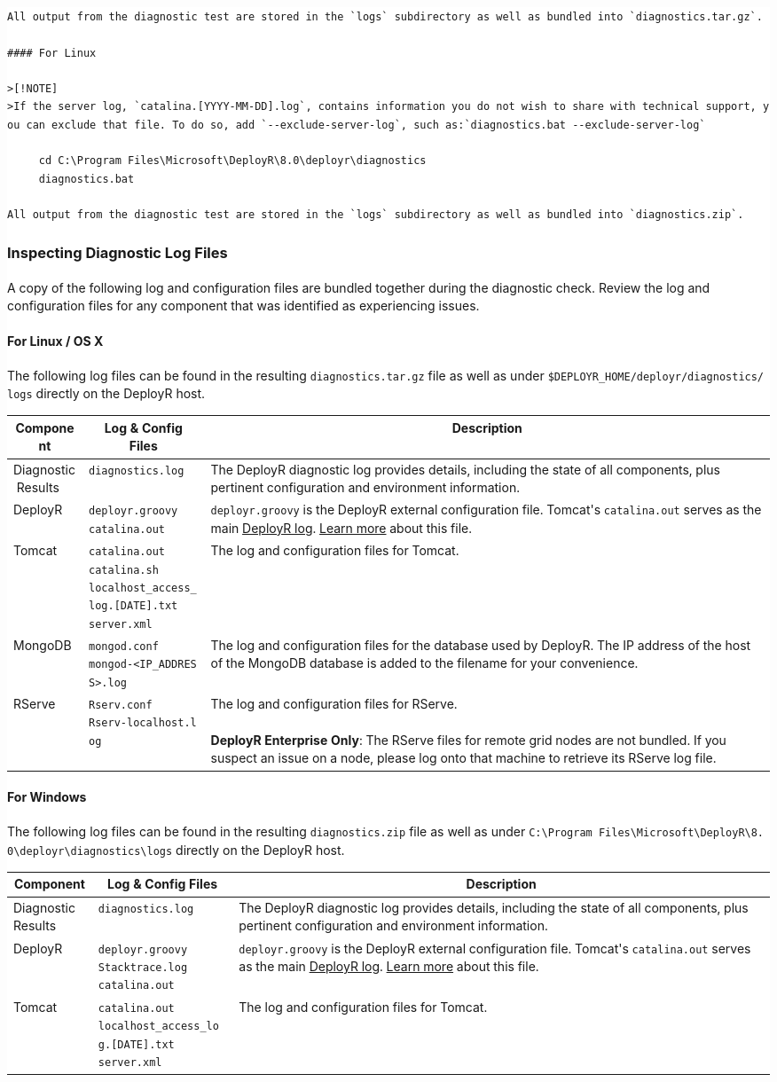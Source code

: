     All output from the diagnostic test are stored in the `logs` subdirectory as well as bundled into `diagnostics.tar.gz`.
	
	#### For Linux

    >[!NOTE]
	>If the server log, `catalina.[YYYY-MM-DD].log`, contains information you do not wish to share with technical support, you can exclude that file. To do so, add `--exclude-server-log`, such as:`diagnostics.bat --exclude-server-log`

         cd C:\Program Files\Microsoft\DeployR\8.0\deployr\diagnostics 
         diagnostics.bat

    All output from the diagnostic test are stored in the `logs` subdirectory as well as bundled into `diagnostics.zip`.

### Inspecting Diagnostic Log Files

A copy of the following log and configuration files are bundled together during the diagnostic check. Review the log and configuration files for any component that was identified as experiencing issues.

#### For Linux / OS X

The following log files can be found in the resulting `diagnostics.tar.gz` file as well as under `$DEPLOYR_HOME/deployr/diagnostics/logs` directly on the DeployR host.

| Component          | Log & Config Files                | Description                                                                                                                                                                                                                                                                                      |
|--------------------|-----------------------------------|--------------------------------------------------------------------------------------------------------------------------------------------------------------------------------------------------------------------------------------------------------------------------------------------------|
| Diagnostic Results | `diagnostics.log`                 | The DeployR diagnostic log provides details, including the state of all components, plus pertinent configuration and environment information.                                                                                                                                                    |
| DeployR            | `deployr.groovy`<br />`catalina.out`                     | `deployr.groovy` is the DeployR external configuration file. Tomcat's `catalina.out` serves as the main [DeployR log](https://deployr.revolutionanalytics.com/documents/admin/common/#logs). [Learn more](https://deployr.revolutionanalytics.com/documents/admin/common/#logs) about this file. |
| Tomcat             | `catalina.out`<br />`catalina.sh`<br />`localhost_access_log.[DATE].txt`<br />`server.xml`| The log and configuration files for Tomcat.                                                                                                                                                                                                                                                      |
| MongoDB            | `mongod.conf`<br />`mongod-<IP_ADDRESS>.log`| The log and configuration files for the database used by DeployR. The IP address of the host of the MongoDB database is added to the filename for your convenience.                                                                                                                              |
| RServe             | `Rserv.conf`<br />`Rserv-localhost.log`              | The log and configuration files for RServe.<br /><br />**DeployR Enterprise Only**: The RServe files for remote grid nodes are not bundled. If you suspect an issue on a node, please log onto that machine to retrieve its RServe log file.                                                                                                             |

#### For Windows

The following log files can be found in the resulting `diagnostics.zip` file as well as under `C:\Program Files\Microsoft\DeployR\8.0\deployr\diagnostics\logs` directly on the DeployR host.

| Component          | Log & Config Files                | Description                                                                                                                                                                                                                                                                                      |
|--------------------|-----------------------------------|--------------------------------------------------------------------------------------------------------------------------------------------------------------------------------------------------------------------------------------------------------------------------------------------------|
| Diagnostic Results | `diagnostics.log`                 | The DeployR diagnostic log provides details, including the state of all components, plus pertinent configuration and environment information.                                                                                                                                                    |
| DeployR            | `deployr.groovy`<br />`Stacktrace.log`<br />`catalina.out`                     | `deployr.groovy` is the DeployR external configuration file. Tomcat's `catalina.out` serves as the main [DeployR log](https://deployr.revolutionanalytics.com/documents/admin/common/#logs). [Learn more](https://deployr.revolutionanalytics.com/documents/admin/common/#logs) about this file. |
| Tomcat             | `catalina.out`<br />`localhost_access_log.[DATE].txt`<br />`server.xml`                       | The log and configuration files for Tomcat.                                                                                                                                                                                                                                                      |